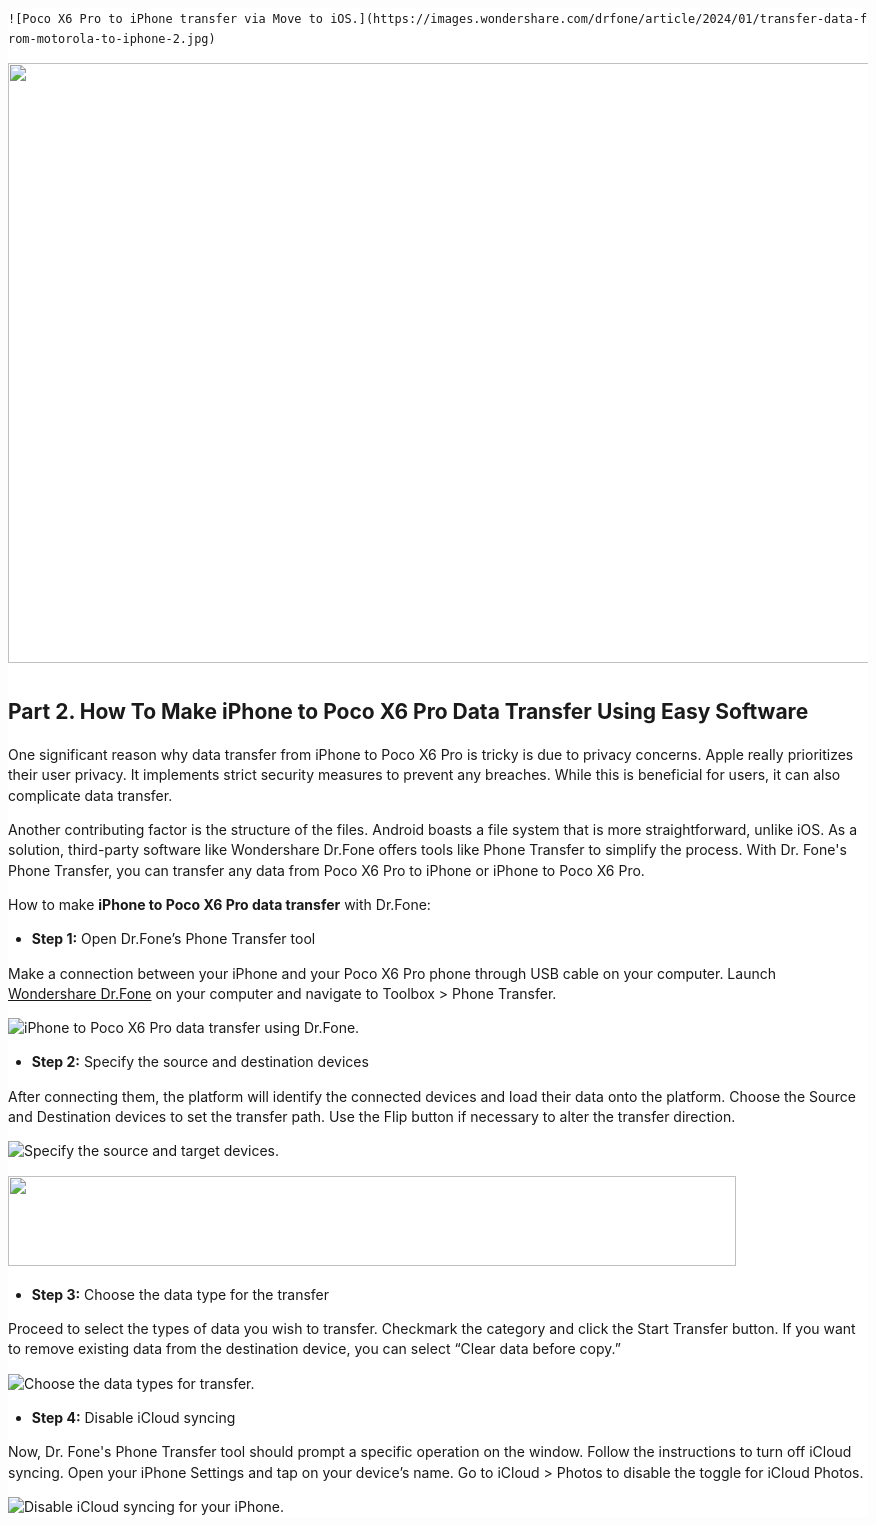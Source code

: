     ![Poco X6 Pro to iPhone transfer via Move to iOS.](https://images.wondershare.com/drfone/article/2024/01/transfer-data-from-motorola-to-iphone-2.jpg)


<a href="https://appsumo.8odi.net/c/5597632/2075482/7443" target="_top" id="2075482"><img src="//a.impactradius-go.com/display-ad/7443-2075482" border="0" alt="" width="1200" height="600"/></a><img height="0" width="0" src="https://appsumo.8odi.net/i/5597632/2075482/7443" style="position:absolute;visibility:hidden;" border="0" />

## Part 2. How To Make iPhone to Poco X6 Pro Data Transfer Using Easy Software

One significant reason why data transfer from iPhone to Poco X6 Pro is tricky is due to privacy concerns. Apple really prioritizes their user privacy. It implements strict security measures to prevent any breaches. While this is beneficial for users, it can also complicate data transfer.

Another contributing factor is the structure of the files. Android boasts a file system that is more straightforward, unlike iOS. As a solution, third-party software like Wondershare Dr.Fone offers tools like Phone Transfer to simplify the process. With Dr. Fone's Phone Transfer, you can transfer any data from Poco X6 Pro to iPhone or iPhone to Poco X6 Pro.



How to make **iPhone to Poco X6 Pro data transfer** with Dr.Fone:

- **Step 1:** Open Dr.Fone’s Phone Transfer tool

Make a connection between your iPhone and your Poco X6 Pro phone through USB cable on your computer. Launch [Wondershare Dr.Fone](https://tools.techidaily.com/wondershare/drfone/phone-switch/) on your computer and navigate to Toolbox > Phone Transfer.

![iPhone to Poco X6 Pro data transfer using Dr.Fone.](https://images.wondershare.com/drfone/guide/drfone-home.png)

- **Step 2:** Specify the source and destination devices

After connecting them, the platform will identify the connected devices and load their data onto the platform. Choose the Source and Destination devices to set the transfer path. Use the Flip button if necessary to alter the transfer direction.

![Specify the source and target devices.](https://images.wondershare.com/drfone/guide/transfer-ios-to-android-1.png)


<a href="https://zonlipartnershipprogram.pxf.io/c/5597632/1596691/17882" target="_top" id="1596691"><img src="//a.impactradius-go.com/display-ad/17882-1596691" border="0" alt="" width="728" height="90"/></a><img height="0" width="0" src="https://imp.pxf.io/i/5597632/1596691/17882" style="position:absolute;visibility:hidden;" border="0" />

- **Step 3:** Choose the data type for the transfer

Proceed to select the types of data you wish to transfer. Checkmark the category and click the Start Transfer button. If you want to remove existing data from the destination device, you can select “Clear data before copy.”

![Choose the data types for transfer.](https://images.wondershare.com/drfone/guide/transfer-ios-to-android-2.png)

- **Step 4:** Disable iCloud syncing

Now, Dr. Fone's Phone Transfer tool should prompt a specific operation on the window. Follow the instructions to turn off iCloud syncing. Open your iPhone Settings and tap on your device’s name. Go to iCloud > Photos to disable the toggle for iCloud Photos.

![Disable iCloud syncing for your iPhone.](https://images.wondershare.com/drfone/guide/transfer-ios-to-android-3.png)

